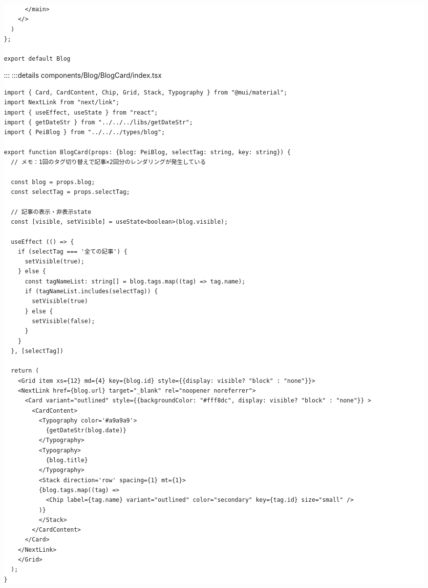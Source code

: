 ```ts: pages/blog.tsx
      </main>
    </>
  )
};

export default Blog
```
:::
:::details components/Blog/BlogCard/index.tsx
```ts: components/Blog/BlogCard/index.tsx
import { Card, CardContent, Chip, Grid, Stack, Typography } from "@mui/material";
import NextLink from "next/link";
import { useEffect, useState } from "react";
import { getDateStr } from "../../../libs/getDateStr";
import { PeiBlog } from "../../../types/blog";

export function BlogCard(props: {blog: PeiBlog, selectTag: string, key: string}) {
  // メモ：1回のタグ切り替えで記事×2回分のレンダリングが発生している

  const blog = props.blog;
  const selectTag = props.selectTag;

  // 記事の表示・非表示state
  const [visible, setVisible] = useState<boolean>(blog.visible);

  useEffect (() => {
    if (selectTag === '全ての記事') {
      setVisible(true);
    } else {
      const tagNameList: string[] = blog.tags.map((tag) => tag.name);
      if (tagNameList.includes(selectTag)) {
        setVisible(true)
      } else {
        setVisible(false);
      }
    }
  }, [selectTag])

  return (
    <Grid item xs={12} md={4} key={blog.id} style={{display: visible? "block" : "none"}}>
    <NextLink href={blog.url} target="_blank" rel="noopener noreferrer">
      <Card variant="outlined" style={{backgroundColor: "#fff8dc", display: visible? "block" : "none"}} >
        <CardContent>
          <Typography color='#a9a9a9'>
            {getDateStr(blog.date)}
          </Typography>
          <Typography>
            {blog.title}
          </Typography>
          <Stack direction='row' spacing={1} mt={1}>
          {blog.tags.map((tag) => 
            <Chip label={tag.name} variant="outlined" color="secondary" key={tag.id} size="small" />
          )}
          </Stack>
        </CardContent>
      </Card>
    </NextLink>
    </Grid>
  );
}
```